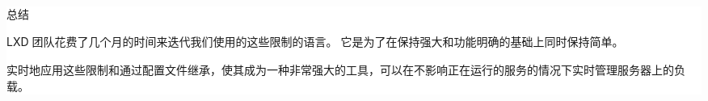 
总结

LXD 团队花费了几个月的时间来迭代我们使用的这些限制的语言。 它是为了在保持强大和功能明确的基础上同时保持简单。

实时地应用这些限制和通过配置文件继承，使其成为一种非常强大的工具，可以在不影响正在运行的服务的情况下实时管理服务器上的负载。

